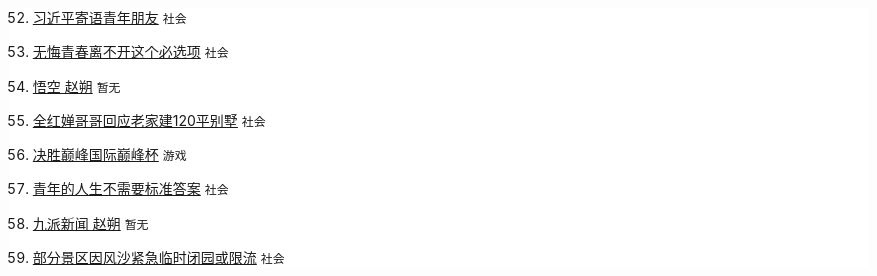 52. [习近平寄语青年朋友](https://m.weibo.cn/search?containerid=100103type%3D1%26t%3D10%26q%3D%23%E4%B9%A0%E8%BF%91%E5%B9%B3%E5%AF%84%E8%AF%AD%E9%9D%92%E5%B9%B4%E6%9C%8B%E5%8F%8B%23&stream_entry_id=51&isnewpage=1&extparam=seat%3D1%26q%3D%2523%25E4%25B9%25A0%25E8%25BF%2591%25E5%25B9%25B3%25E5%25AF%2584%25E8%25AF%25AD%25E9%259D%2592%25E5%25B9%25B4%25E6%259C%258B%25E5%258F%258B%2523%26stream_entry_id%3D51%26c_type%3D51%26filter_type%3Drealtimehot%26cate%3D10103%26pos%3D0%26dgr%3D0%26display_time%3D1746350343%26pre_seqid%3D17463503435580499815127) `社会` 

53. [无悔青春离不开这个必选项](https://m.weibo.cn/search?containerid=100103type%3D1%26t%3D10%26q%3D%23%E6%97%A0%E6%82%94%E9%9D%92%E6%98%A5%E7%A6%BB%E4%B8%8D%E5%BC%80%E8%BF%99%E4%B8%AA%E5%BF%85%E9%80%89%E9%A1%B9%23&stream_entry_id=31&isnewpage=1&extparam=seat%3D1%26filter_type%3Drealtimehot%26c_type%3D31%26lcate%3D5001%26cate%3D5001%26pos%3D2%26q%3D%2523%25E6%2597%25A0%25E6%2582%2594%25E9%259D%2592%25E6%2598%25A5%25E7%25A6%25BB%25E4%25B8%258D%25E5%25BC%2580%25E8%25BF%2599%25E4%25B8%25AA%25E5%25BF%2585%25E9%2580%2589%25E9%25A1%25B9%2523%26stream_entry_id%3D31%26dgr%3D0%26band_rank%3D3%26realpos%3D3%26flag%3D0%26display_time%3D1746350343%26pre_seqid%3D17463503435580499815127) `社会` 

54. [悟空 赵朔](https://m.weibo.cn/search?containerid=100103type%3D1%26t%3D10%26q%3D%E6%82%9F%E7%A9%BA+%E8%B5%B5%E6%9C%94&stream_entry_id=31&isnewpage=1&extparam=seat%3D1%26filter_type%3Drealtimehot%26c_type%3D31%26lcate%3D5001%26cate%3D5001%26pos%3D3%26q%3D%25E6%2582%259F%25E7%25A9%25BA%2520%25E8%25B5%25B5%25E6%259C%2594%26stream_entry_id%3D31%26dgr%3D0%26band_rank%3D4%26realpos%3D4%26flag%3D2%26display_time%3D1746350343%26pre_seqid%3D17463503435580499815127) `暂无` 

55. [全红婵哥哥回应老家建120平别墅](https://m.weibo.cn/search?containerid=100103type%3D1%26t%3D10%26q%3D%23%E5%85%A8%E7%BA%A2%E5%A9%B5%E5%93%A5%E5%93%A5%E5%9B%9E%E5%BA%94%E8%80%81%E5%AE%B6%E5%BB%BA120%E5%B9%B3%E5%88%AB%E5%A2%85%23&stream_entry_id=31&isnewpage=1&extparam=seat%3D1%26filter_type%3Drealtimehot%26c_type%3D31%26lcate%3D5001%26cate%3D5001%26pos%3D5%26q%3D%2523%25E5%2585%25A8%25E7%25BA%25A2%25E5%25A9%25B5%25E5%2593%25A5%25E5%2593%25A5%25E5%259B%259E%25E5%25BA%2594%25E8%2580%2581%25E5%25AE%25B6%25E5%25BB%25BA120%25E5%25B9%25B3%25E5%2588%25AB%25E5%25A2%2585%2523%26stream_entry_id%3D31%26dgr%3D0%26band_rank%3D6%26realpos%3D6%26flag%3D0%26display_time%3D1746350343%26pre_seqid%3D17463503435580499815127) `社会` 

56. [决胜巅峰国际巅峰杯](https://m.weibo.cn/search?containerid=100103type%3D1%26t%3D10%26q%3D%23%E5%86%B3%E8%83%9C%E5%B7%85%E5%B3%B0%E5%9B%BD%E9%99%85%E5%B7%85%E5%B3%B0%E6%9D%AF%23&stream_entry_id=31&isnewpage=1&extparam=seat%3D1%26filter_type%3Drealtimehot%26c_type%3D31%26lcate%3D5001%26cate%3D5001%26pos%3D6%26q%3D%2523%25E5%2586%25B3%25E8%2583%259C%25E5%25B7%2585%25E5%25B3%25B0%25E5%259B%25BD%25E9%2599%2585%25E5%25B7%2585%25E5%25B3%25B0%25E6%259D%25AF%2523%26stream_entry_id%3D31%26dgr%3D0%26adid%3D284849%26band_rank%3D7%26is_ad_pos%3D1%26display_time%3D1746350343%26pre_seqid%3D17463503435580499815127) `游戏` 

57. [青年的人生不需要标准答案](https://m.weibo.cn/search?containerid=100103type%3D1%26t%3D10%26q%3D%23%E9%9D%92%E5%B9%B4%E7%9A%84%E4%BA%BA%E7%94%9F%E4%B8%8D%E9%9C%80%E8%A6%81%E6%A0%87%E5%87%86%E7%AD%94%E6%A1%88%23&stream_entry_id=31&isnewpage=1&extparam=seat%3D1%26filter_type%3Drealtimehot%26c_type%3D31%26lcate%3D5001%26cate%3D5001%26pos%3D10%26q%3D%2523%25E9%259D%2592%25E5%25B9%25B4%25E7%259A%2584%25E4%25BA%25BA%25E7%2594%259F%25E4%25B8%258D%25E9%259C%2580%25E8%25A6%2581%25E6%25A0%2587%25E5%2587%2586%25E7%25AD%2594%25E6%25A1%2588%2523%26stream_entry_id%3D31%26dgr%3D0%26band_rank%3D10%26realpos%3D10%26flag%3D1%26display_time%3D1746350343%26pre_seqid%3D17463503435580499815127) `社会` 

58. [九派新闻 赵朔](https://m.weibo.cn/search?containerid=100103type%3D1%26t%3D10%26q%3D%E4%B9%9D%E6%B4%BE%E6%96%B0%E9%97%BB+%E8%B5%B5%E6%9C%94&stream_entry_id=31&isnewpage=1&extparam=seat%3D1%26filter_type%3Drealtimehot%26c_type%3D31%26lcate%3D5001%26cate%3D5001%26pos%3D12%26q%3D%25E4%25B9%259D%25E6%25B4%25BE%25E6%2596%25B0%25E9%2597%25BB%2520%25E8%25B5%25B5%25E6%259C%2594%26stream_entry_id%3D31%26dgr%3D0%26band_rank%3D12%26realpos%3D12%26flag%3D1%26display_time%3D1746350343%26pre_seqid%3D17463503435580499815127) `暂无` 

59. [部分景区因风沙紧急临时闭园或限流](https://m.weibo.cn/search?containerid=100103type%3D1%26t%3D10%26q%3D%23%E9%83%A8%E5%88%86%E6%99%AF%E5%8C%BA%E5%9B%A0%E9%A3%8E%E6%B2%99%E7%B4%A7%E6%80%A5%E4%B8%B4%E6%97%B6%E9%97%AD%E5%9B%AD%E6%88%96%E9%99%90%E6%B5%81%23&stream_entry_id=31&isnewpage=1&extparam=seat%3D1%26filter_type%3Drealtimehot%26c_type%3D31%26lcate%3D5001%26cate%3D5001%26pos%3D14%26q%3D%2523%25E9%2583%25A8%25E5%2588%2586%25E6%2599%25AF%25E5%258C%25BA%25E5%259B%25A0%25E9%25A3%258E%25E6%25B2%2599%25E7%25B4%25A7%25E6%2580%25A5%25E4%25B8%25B4%25E6%2597%25B6%25E9%2597%25AD%25E5%259B%25AD%25E6%2588%2596%25E9%2599%2590%25E6%25B5%2581%2523%26stream_entry_id%3D31%26dgr%3D0%26band_rank%3D14%26realpos%3D14%26flag%3D1%26display_time%3D1746350343%26pre_seqid%3D17463503435580499815127) `社会` 
